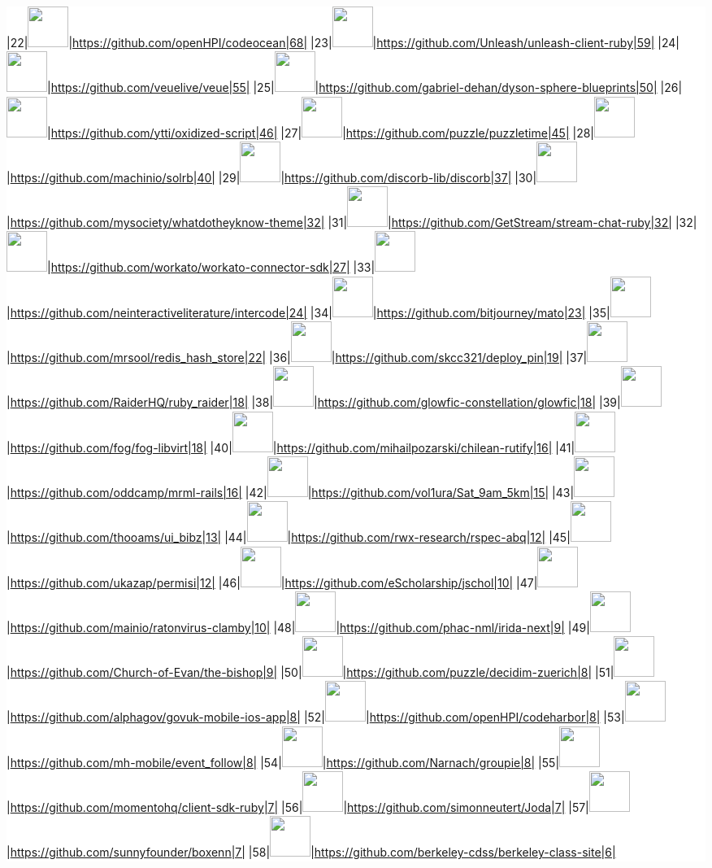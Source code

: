 |22|<img src="https://github.com/openHPI.png" width=50 height=50>|https://github.com/openHPI/codeocean|68|
|23|<img src="https://github.com/Unleash.png" width=50 height=50>|https://github.com/Unleash/unleash-client-ruby|59|
|24|<img src="https://github.com/veuelive.png" width=50 height=50>|https://github.com/veuelive/veue|55|
|25|<img src="https://github.com/gabriel-dehan.png" width=50 height=50>|https://github.com/gabriel-dehan/dyson-sphere-blueprints|50|
|26|<img src="https://github.com/ytti.png" width=50 height=50>|https://github.com/ytti/oxidized-script|46|
|27|<img src="https://github.com/puzzle.png" width=50 height=50>|https://github.com/puzzle/puzzletime|45|
|28|<img src="https://github.com/machinio.png" width=50 height=50>|https://github.com/machinio/solrb|40|
|29|<img src="https://github.com/discorb-lib.png" width=50 height=50>|https://github.com/discorb-lib/discorb|37|
|30|<img src="https://github.com/mysociety.png" width=50 height=50>|https://github.com/mysociety/whatdotheyknow-theme|32|
|31|<img src="https://github.com/GetStream.png" width=50 height=50>|https://github.com/GetStream/stream-chat-ruby|32|
|32|<img src="https://github.com/workato.png" width=50 height=50>|https://github.com/workato/workato-connector-sdk|27|
|33|<img src="https://github.com/neinteractiveliterature.png" width=50 height=50>|https://github.com/neinteractiveliterature/intercode|24|
|34|<img src="https://github.com/bitjourney.png" width=50 height=50>|https://github.com/bitjourney/mato|23|
|35|<img src="https://github.com/mrsool.png" width=50 height=50>|https://github.com/mrsool/redis_hash_store|22|
|36|<img src="https://github.com/skcc321.png" width=50 height=50>|https://github.com/skcc321/deploy_pin|19|
|37|<img src="https://github.com/RaiderHQ.png" width=50 height=50>|https://github.com/RaiderHQ/ruby_raider|18|
|38|<img src="https://github.com/glowfic-constellation.png" width=50 height=50>|https://github.com/glowfic-constellation/glowfic|18|
|39|<img src="https://github.com/fog.png" width=50 height=50>|https://github.com/fog/fog-libvirt|18|
|40|<img src="https://github.com/mihailpozarski.png" width=50 height=50>|https://github.com/mihailpozarski/chilean-rutify|16|
|41|<img src="https://github.com/oddcamp.png" width=50 height=50>|https://github.com/oddcamp/mrml-rails|16|
|42|<img src="https://github.com/vol1ura.png" width=50 height=50>|https://github.com/vol1ura/Sat_9am_5km|15|
|43|<img src="https://github.com/thooams.png" width=50 height=50>|https://github.com/thooams/ui_bibz|13|
|44|<img src="https://github.com/rwx-research.png" width=50 height=50>|https://github.com/rwx-research/rspec-abq|12|
|45|<img src="https://github.com/ukazap.png" width=50 height=50>|https://github.com/ukazap/permisi|12|
|46|<img src="https://github.com/eScholarship.png" width=50 height=50>|https://github.com/eScholarship/jschol|10|
|47|<img src="https://github.com/mainio.png" width=50 height=50>|https://github.com/mainio/ratonvirus-clamby|10|
|48|<img src="https://github.com/phac-nml.png" width=50 height=50>|https://github.com/phac-nml/irida-next|9|
|49|<img src="https://github.com/Church-of-Evan.png" width=50 height=50>|https://github.com/Church-of-Evan/the-bishop|9|
|50|<img src="https://github.com/puzzle.png" width=50 height=50>|https://github.com/puzzle/decidim-zuerich|8|
|51|<img src="https://github.com/alphagov.png" width=50 height=50>|https://github.com/alphagov/govuk-mobile-ios-app|8|
|52|<img src="https://github.com/openHPI.png" width=50 height=50>|https://github.com/openHPI/codeharbor|8|
|53|<img src="https://github.com/mh-mobile.png" width=50 height=50>|https://github.com/mh-mobile/event_follow|8|
|54|<img src="https://github.com/Narnach.png" width=50 height=50>|https://github.com/Narnach/groupie|8|
|55|<img src="https://github.com/momentohq.png" width=50 height=50>|https://github.com/momentohq/client-sdk-ruby|7|
|56|<img src="https://github.com/simonneutert.png" width=50 height=50>|https://github.com/simonneutert/Joda|7|
|57|<img src="https://github.com/sunnyfounder.png" width=50 height=50>|https://github.com/sunnyfounder/boxenn|7|
|58|<img src="https://github.com/berkeley-cdss.png" width=50 height=50>|https://github.com/berkeley-cdss/berkeley-class-site|6|